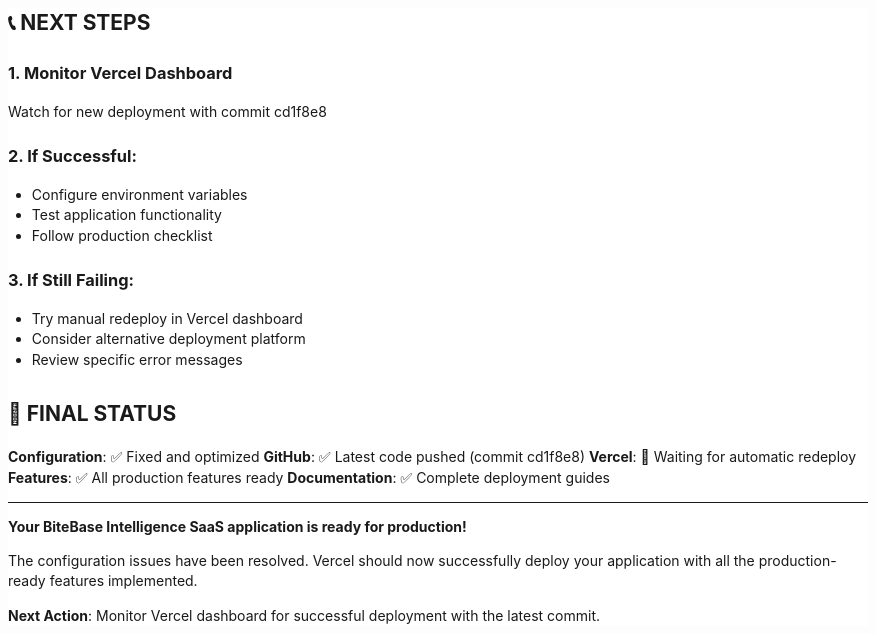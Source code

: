 ## 📞 NEXT STEPS

### 1. Monitor Vercel Dashboard
Watch for new deployment with commit cd1f8e8

### 2. If Successful:
- Configure environment variables
- Test application functionality
- Follow production checklist

### 3. If Still Failing:
- Try manual redeploy in Vercel dashboard
- Consider alternative deployment platform
- Review specific error messages

## 🎯 FINAL STATUS

**Configuration**: ✅ Fixed and optimized
**GitHub**: ✅ Latest code pushed (commit cd1f8e8)
**Vercel**: 🔄 Waiting for automatic redeploy
**Features**: ✅ All production features ready
**Documentation**: ✅ Complete deployment guides

---

**Your BiteBase Intelligence SaaS application is ready for production!**

The configuration issues have been resolved. Vercel should now successfully deploy your application with all the production-ready features implemented.

**Next Action**: Monitor Vercel dashboard for successful deployment with the latest commit.